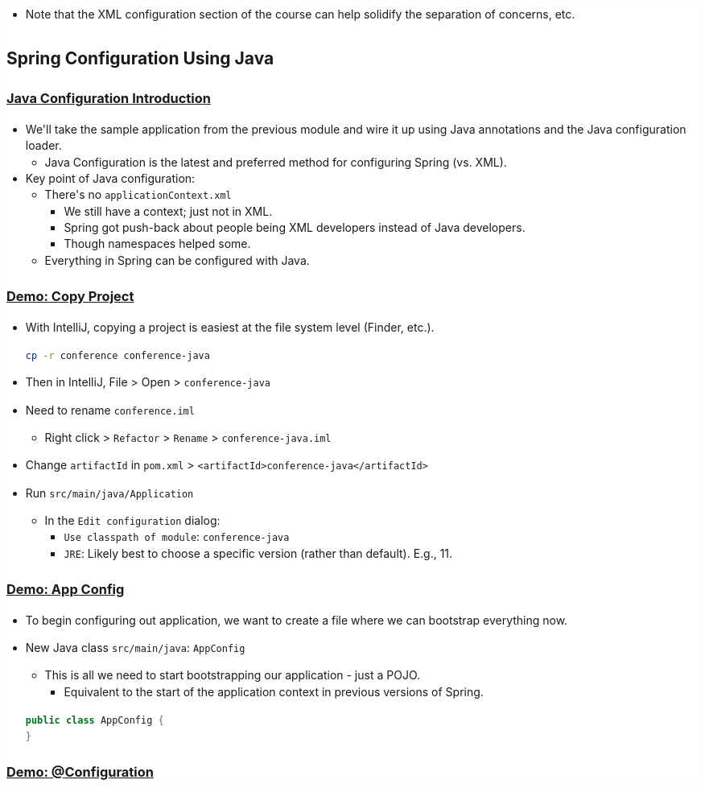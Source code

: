 - Note that the XML configuration section of the course can help solidify the separation of concerns, etc.

## Spring Configuration Using Java

### [Java Configuration Introduction](https://app.pluralsight.com/course-player?clipId=07068cc4-42f8-4720-bb4e-56faa5734a02)

- We'll take the sample application from the previous module and wire it up using Java annotations and the Java configuration loader.
  - Java Configuration is the latest and preferred method for configuring Spring (vs. XML).
- Key point of Java configuration:
  - There's no `applicationContext.xml`
    - We still have a context; just not in XML.
    - Spring got push-back about people being XML developers instead of Java developers.
    - Though namespaces helped some.
  - Everything in Spring can be configured with Java.

### [Demo: Copy Project](https://app.pluralsight.com/course-player?clipId=320ceb74-ec74-4c09-b0c8-6588e96c9196)

- With IntelliJ, copying a project is easiest at the file system level (Finder, etc.).

  ```sh
  cp -r conference conference-java
  ```

- Then in IntelliJ, File > Open > `conference-java`
- Need to rename `conference.iml`
  - Right click > `Refactor` > `Rename` > `conference-java.iml`
- Change `artifactId` in `pom.xml` > `<artifactId>conference-java</artifactId>`
- Run `src/main/java/Application`
  - In the `Edit configuration` dialog:
    - `Use classpath of module`: `conference-java`
    - `JRE`: Likely best to choose a specific version (rather than default). E.g., 11.

### [Demo: App Config](https://app.pluralsight.com/course-player?clipId=5d8471d5-4d19-43b0-9680-2266392d40e7)

- To begin configuring out application, we want to create a file where we can bootstrap everything now.
- New Java class `src/main/java`: `AppConfig`

  - This is all we need to start bootstrapping our application - just a POJO.
    - Equivalent to the start of the application context in previous versions of Spring.

  ```java
  public class AppConfig {
  }
  ```

### [Demo: @Configuration](https://app.pluralsight.com/course-player?clipId=b785c658-e524-481d-bf8e-0074ef7baaa9)
